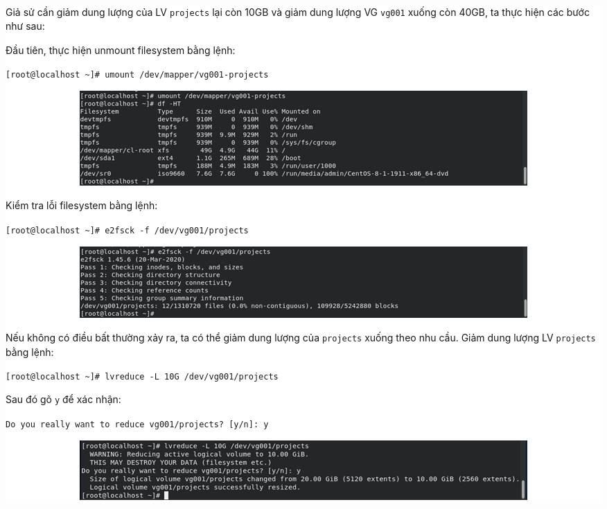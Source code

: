 
Giả sử cần giảm dung lượng của LV `projects` lại còn 10GB và giảm dung lượng VG `vg001` xuống còn 40GB, ta thực hiện các bước như sau:


Đầu tiên, thực hiện unmount filesystem bằng lệnh:

```shell
[root@localhost ~]# umount /dev/mapper/vg001-projects
```

<p align="center"> 
    <a><img src="../img/28.png"></a>
</p>

Kiểm tra lỗi filesystem bằng lệnh:

```shell
[root@localhost ~]# e2fsck -f /dev/vg001/projects
```

<p align="center">  
    <a><img src="../img/29.png"></a>
</p>

Nếu không có điều bất thường xảy ra, ta có thể giảm dung lượng của `projects` xuống theo nhu cầu. Giảm dung lượng LV `projects` bằng lệnh:

```shell
[root@localhost ~]# lvreduce -L 10G /dev/vg001/projects
```

Sau đó gõ `y` để xác nhận: 

```shell
Do you really want to reduce vg001/projects? [y/n]: y
```

<p align="center">  
    <a><img src="../img/30.png"></a>
</p>
